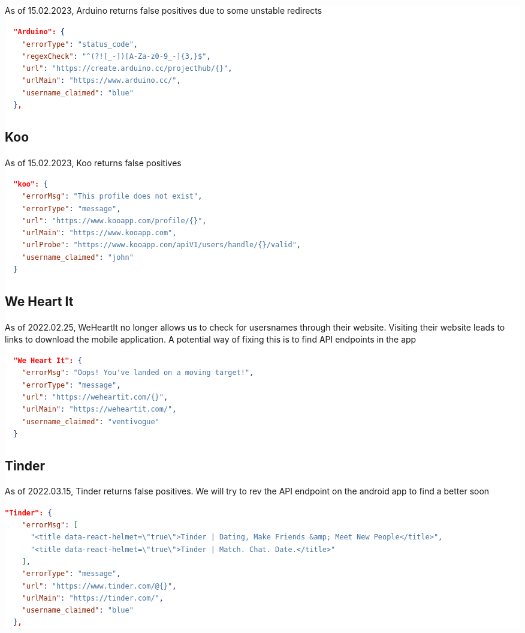 As of 15.02.2023, Arduino returns false positives due to some unstable redirects
```json
  "Arduino": {
    "errorType": "status_code",
    "regexCheck": "^(?![_-])[A-Za-z0-9_-]{3,}$",
    "url": "https://create.arduino.cc/projecthub/{}",
    "urlMain": "https://www.arduino.cc/",
    "username_claimed": "blue"
  },
```
## Koo
As of 15.02.2023, Koo returns false positives
```json
  "koo": {
    "errorMsg": "This profile does not exist",
    "errorType": "message",
    "url": "https://www.kooapp.com/profile/{}",
    "urlMain": "https://www.kooapp.com",
    "urlProbe": "https://www.kooapp.com/apiV1/users/handle/{}/valid",
    "username_claimed": "john"
  }
```


## We Heart It
As of  2022.02.25, WeHeartIt no longer allows us to check for usersnames through their website. Visiting their website leads to links to download the mobile application. A potential way of fixing this is to find API endpoints in the app
```json
  "We Heart It": {
    "errorMsg": "Oops! You've landed on a moving target!",
    "errorType": "message",
    "url": "https://weheartit.com/{}",
    "urlMain": "https://weheartit.com/",
    "username_claimed": "ventivogue"
  }
```


## Tinder
As of 2022.03.15, Tinder returns false positives. We will try to rev the API endpoint on the android app to find a better soon

```json
"Tinder": {
    "errorMsg": [
      "<title data-react-helmet=\"true\">Tinder | Dating, Make Friends &amp; Meet New People</title>",
      "<title data-react-helmet=\"true\">Tinder | Match. Chat. Date.</title>"
    ],
    "errorType": "message",
    "url": "https://www.tinder.com/@{}",
    "urlMain": "https://tinder.com/",
    "username_claimed": "blue"
  },
```
